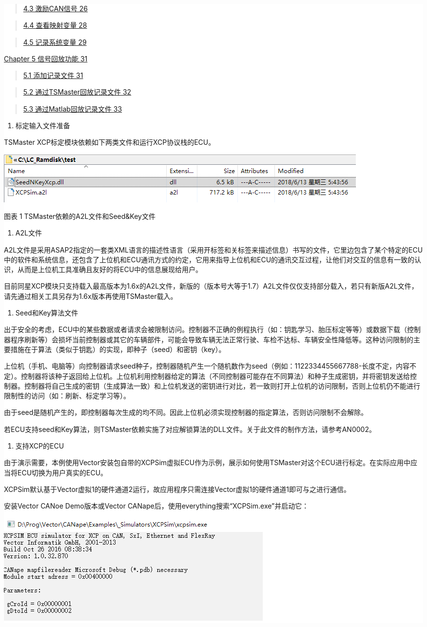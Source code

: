 >   [4.3 激励CAN信号	26](#_Toc61799013)

>   [4.4 查看映射变量	28](#_Toc61799014)

>   [4.5 记录系统变量	29](#_Toc61799015)

[Chapter 5 信号回放功能	31](#_Toc61799016)

>   [5.1 添加记录文件	31](#_Toc61799017)

>   [5.2 通过TSMaster回放记录文件	32](#_Toc61799018)

>   [5.3 通过Matlab回放记录文件	33](#_Toc61799019)

1.  标定输入文件准备

TSMaster XCP标定模块依赖如下两类文件和运行XCP协议栈的ECU。

![](https://github.com/TOSUN-Shanghai/TSMaster/blob/main/AN/media/d3088433ef26d347f051be0fff24888f.png)

图表 1 TSMaster依赖的A2L文件和Seed&Key文件

1.  A2L文件

A2L文件是采用ASAP2指定的一套类XML语言的描述性语言（采用开标签和关标签来描述信息）书写的文件，它里边包含了某个特定的ECU中的软件和系统信息，还包含了上位机和ECU通讯方式的约定，它用来指导上位机和ECU的通讯交互过程，让他们对交互的信息有一致的认识，从而是上位机工具准确且友好的将ECU中的信息展现给用户。

目前同星XCP模块只支持载入最高版本为1.6x的A2L文件，新版的（版本号大等于1.7）A2L文件仅仅支持部分载入，若只有新版A2L文件，请先通过相关工具另存为1.6x版本再使用TSMaster载入。

1.  Seed和Key算法文件

出于安全的考虑，ECU中的某些数据或者请求会被限制访问。控制器不正确的例程执行（如：钥匙学习、胎压标定等等）或数据下载（控制器程序刷新等）会损坏当前控制器或其它的车辆部件，可能会导致车辆无法正常行驶、车检不达标、车辆安全性降低等。这种访问限制的主要措施在于算法（类似于钥匙）的实现，即种子（seed）和密钥（key）。

上位机（手机、电脑等）向控制器请求seed种子，控制器随机产生一个随机数作为seed（例如：1122334455667788-长度不定，内容不定）。控制器将该种子返回给上位机。上位机利用控制器给定的算法（不同控制器可能存在不同算法）和种子生成密钥，并将密钥发送给控制器。控制器将自己生成的密钥（生成算法一致）和上位机发送的密钥进行对比，若一致则打开上位机的访问限制，否则上位机仍不能进行限制性的访问（如：刷新、标定学习等）。

由于seed是随机产生的，即控制器每次生成的均不同。因此上位机必须实现控制器的指定算法，否则访问限制不会解除。

若ECU支持seed和Key算法，则TSMaster依赖实施了对应解锁算法的DLL文件。关于此文件的制作方法，请参考AN0002。

1.  支持XCP的ECU

由于演示需要，本例使用Vector安装包自带的XCPSim虚拟ECU作为示例，展示如何使用TSMaster对这个ECU进行标定。在实际应用中应当将ECU切换为用户真实的ECU。

XCPSim默认基于Vector虚拟1的硬件通道2运行，故应用程序只需连接Vector虚拟1的硬件通道1即可与之进行通信。

安装Vector CANoe Demo版本或Vector
CANape后，使用everything搜索“XCPSim.exe”并启动它：

![](https://github.com/TOSUN-Shanghai/TSMaster/blob/main/AN/media/b0cbe4d7c8dab37b97bbed483e8b0485.png)
